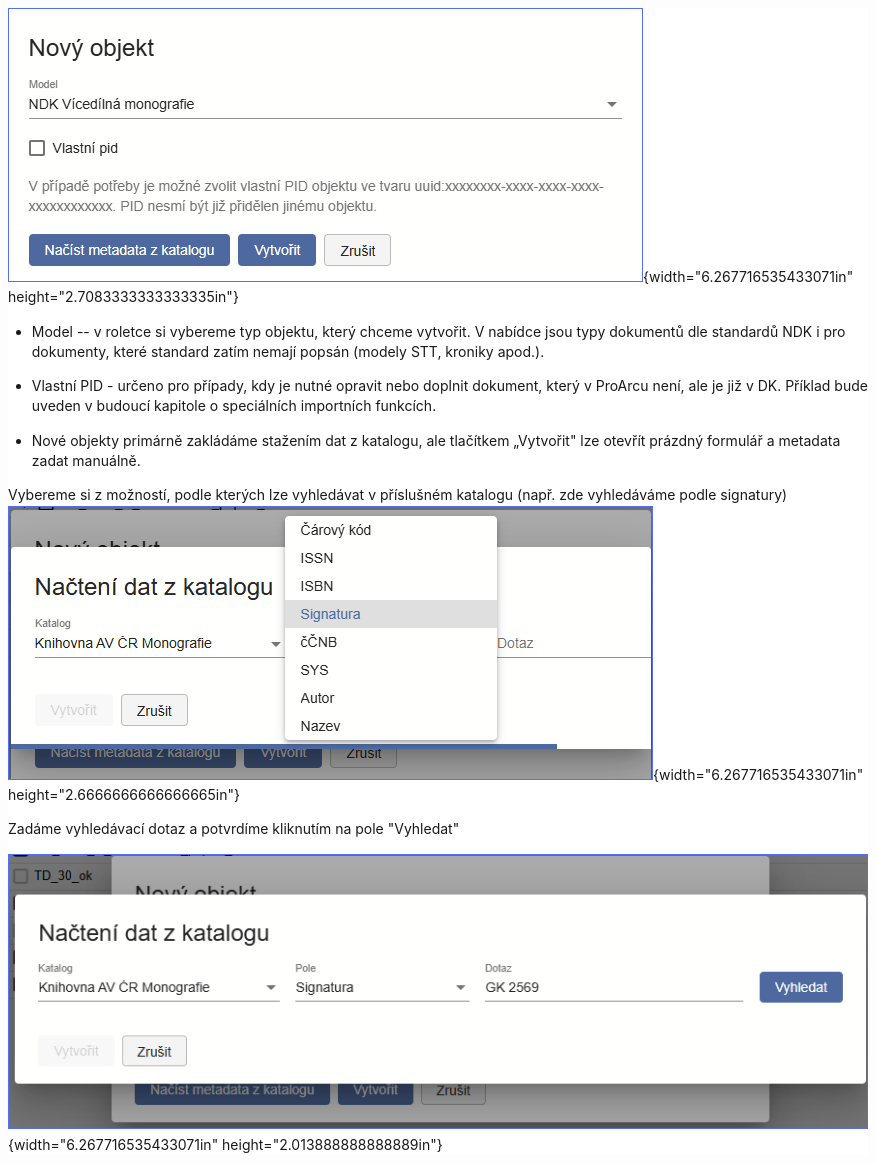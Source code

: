 ![](media/vicesvazkova_monografie/image3.png){width="6.267716535433071in"
height="2.7083333333333335in"}

- Model -- v roletce si vybereme typ objektu, který chceme vytvořit. V
  nabídce jsou typy dokumentů dle standardů NDK i pro dokumenty, které
  standard zatím nemají popsán (modely STT, kroniky apod.).

- Vlastní PID - určeno pro případy, kdy je nutné opravit nebo doplnit
  dokument, který v ProArcu není, ale je již v DK. Příklad bude uveden
  v budoucí kapitole o speciálních importních funkcích.

- Nové objekty primárně zakládáme stažením dat z katalogu, ale tlačítkem
  „Vytvořit" lze otevřít prázdný formulář a metadata zadat manuálně.

Vybereme si z možností, podle kterých lze vyhledávat v příslušném
katalogu (např. zde vyhledáváme podle
signatury)![](media/vicesvazkova_monografie/image4.png){width="6.267716535433071in"
height="2.6666666666666665in"}

Zadáme vyhledávací dotaz a potvrdíme kliknutím na pole "Vyhledat"

![](media/vicesvazkova_monografie/image5.png){width="6.267716535433071in"
height="2.013888888888889in"}
